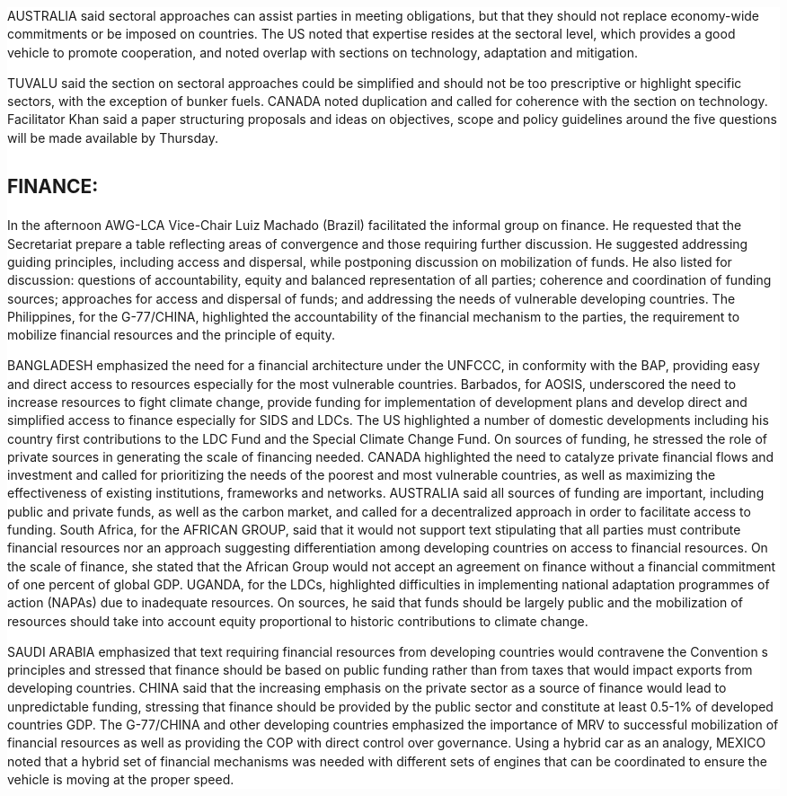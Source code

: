 AUSTRALIA said sectoral approaches can assist parties in meeting obligations, but that they should not replace economy-wide commitments or be imposed on countries. The US noted that expertise resides at the sectoral level, which provides a good vehicle to promote cooperation, and noted overlap with sections on technology, adaptation and mitigation.

TUVALU said the section on sectoral approaches could be simplified and should not be too prescriptive or highlight specific sectors, with the exception of bunker fuels. CANADA noted duplication and called for coherence with the section on technology. Facilitator Khan said a paper structuring proposals and ideas on objectives, scope and policy guidelines around the five questions will be made available by Thursday.

## FINANCE:

In the afternoon AWG-LCA Vice-Chair Luiz Machado (Brazil) facilitated the informal group on finance. He requested that the Secretariat prepare a table reflecting areas of convergence and those requiring further discussion. He suggested addressing guiding principles, including access and dispersal, while postponing discussion on mobilization of funds. He also listed for discussion: questions of accountability, equity and balanced representation of all parties; coherence and coordination of funding sources; approaches for access and dispersal of funds; and addressing the needs of vulnerable developing countries. The Philippines, for the G-77/CHINA, highlighted the accountability of the financial mechanism to the parties, the requirement to mobilize financial resources and the principle of equity.

BANGLADESH emphasized the need for a financial architecture under the UNFCCC, in conformity with the BAP, providing easy and direct access to resources especially for the most vulnerable countries. Barbados, for AOSIS, underscored the need to increase resources to fight climate change, provide funding for implementation of development plans and develop direct and simplified access to finance especially for SIDS and LDCs. The US highlighted a number of domestic developments including his country first contributions to the LDC Fund and the Special Climate Change Fund. On sources of funding, he stressed the role of private sources in generating the scale of financing needed. CANADA highlighted the need to catalyze private financial flows and investment and called for prioritizing the needs of the poorest and most vulnerable countries, as well as maximizing the effectiveness of existing institutions, frameworks and networks. AUSTRALIA said all sources of funding are important, including public and private funds, as well as the carbon market, and called for a decentralized approach in order to facilitate access to funding. South Africa, for the AFRICAN GROUP, said that it would not support text stipulating that all parties must contribute financial resources nor an approach suggesting differentiation among developing countries on access to financial resources. On the scale of finance, she stated that the African Group would not accept an agreement on finance without a financial commitment of one percent of global GDP. UGANDA, for the LDCs, highlighted difficulties in implementing national adaptation programmes of action (NAPAs) due to inadequate resources. On sources, he said that funds should be largely public and the mobilization of resources should take into account equity proportional to historic contributions to climate change.

SAUDI ARABIA emphasized that text requiring financial resources from developing countries would contravene the Convention s principles and stressed that finance should be based on public funding rather than from taxes that would impact exports from developing countries. CHINA said that the increasing emphasis on the private sector as a source of finance would lead to unpredictable funding, stressing that finance should be provided by the public sector and constitute at least 0.5-1% of developed countries GDP. The G-77/CHINA and other developing countries emphasized the importance of MRV to successful mobilization of financial resources as well as providing the COP with direct control over governance. Using a hybrid car as an analogy, MEXICO noted that a hybrid set of financial mechanisms was needed with different sets of engines that can be coordinated to ensure the vehicle is moving at the proper speed.
